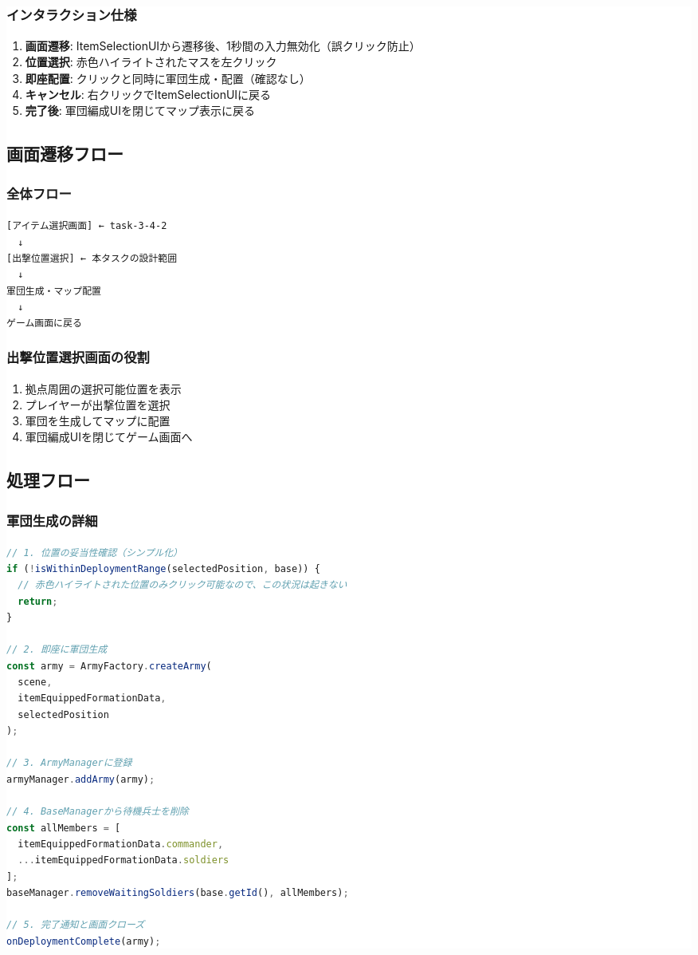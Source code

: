 ### インタラクション仕様
1. **画面遷移**: ItemSelectionUIから遷移後、1秒間の入力無効化（誤クリック防止）
2. **位置選択**: 赤色ハイライトされたマスを左クリック
3. **即座配置**: クリックと同時に軍団生成・配置（確認なし）
4. **キャンセル**: 右クリックでItemSelectionUIに戻る
5. **完了後**: 軍団編成UIを閉じてマップ表示に戻る

## 画面遷移フロー

### 全体フロー
```
[アイテム選択画面] ← task-3-4-2
  ↓
[出撃位置選択] ← 本タスクの設計範囲
  ↓
軍団生成・マップ配置
  ↓
ゲーム画面に戻る
```

### 出撃位置選択画面の役割
1. 拠点周囲の選択可能位置を表示
2. プレイヤーが出撃位置を選択
3. 軍団を生成してマップに配置
4. 軍団編成UIを閉じてゲーム画面へ

## 処理フロー

### 軍団生成の詳細
```typescript
// 1. 位置の妥当性確認（シンプル化）
if (!isWithinDeploymentRange(selectedPosition, base)) {
  // 赤色ハイライトされた位置のみクリック可能なので、この状況は起きない
  return;
}

// 2. 即座に軍団生成
const army = ArmyFactory.createArmy(
  scene,
  itemEquippedFormationData,
  selectedPosition
);

// 3. ArmyManagerに登録
armyManager.addArmy(army);

// 4. BaseManagerから待機兵士を削除
const allMembers = [
  itemEquippedFormationData.commander,
  ...itemEquippedFormationData.soldiers
];
baseManager.removeWaitingSoldiers(base.getId(), allMembers);

// 5. 完了通知と画面クローズ
onDeploymentComplete(army);
```
